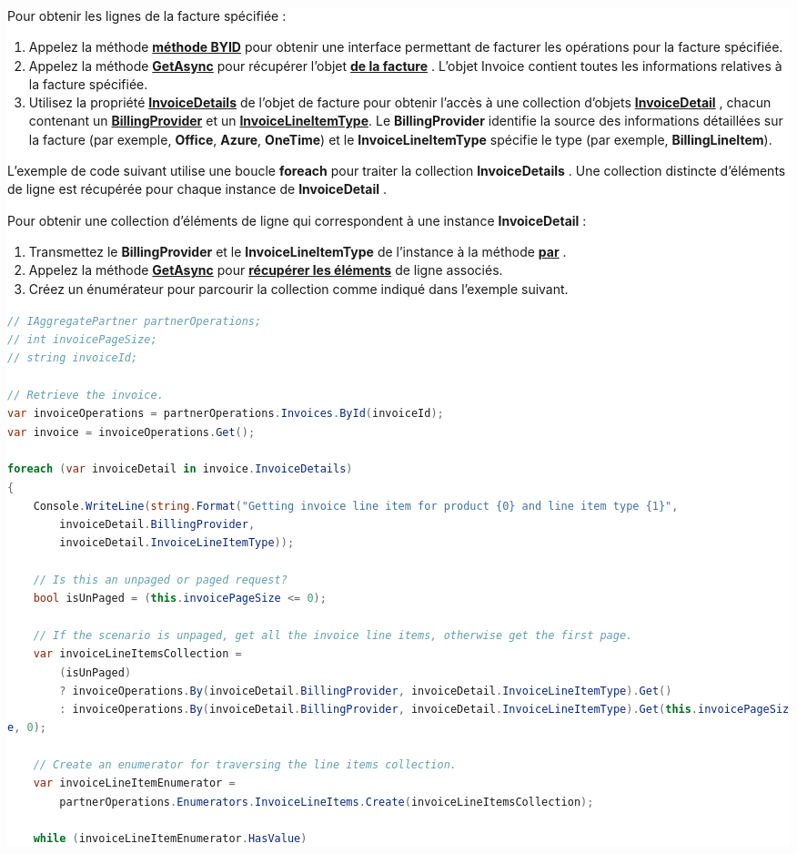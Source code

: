 Pour obtenir les lignes de la facture spécifiée :

1. Appelez la méthode [**méthode BYID**](https://docs.microsoft.com/dotnet/api/microsoft.store.partnercenter.invoices.iinvoicecollection.byid) pour obtenir une interface permettant de facturer les opérations pour la facture spécifiée.
2. Appelez la méthode [**GetAsync**](https://docs.microsoft.com/dotnet/api/microsoft.store.partnercenter.invoices.iinvoice.getasync) pour récupérer l’objet [**de la facture**](https://docs.microsoft.com/dotnet/api/microsoft.store.partnercenter.invoices.iinvoice.get) . L’objet Invoice contient toutes les informations relatives à la facture spécifiée.
3. Utilisez la propriété [**InvoiceDetails**](https://docs.microsoft.com/dotnet/api/microsoft.store.partnercenter.models.invoices.invoice.invoicedetails) de l’objet de facture pour obtenir l’accès à une collection d’objets [**InvoiceDetail**](https://docs.microsoft.com/dotnet/api/microsoft.store.partnercenter.models.invoices.invoicedetail) , chacun contenant un [**BillingProvider**](https://docs.microsoft.com/dotnet/api/microsoft.store.partnercenter.models.invoices.invoicedetail.billingprovider) et un [**InvoiceLineItemType**](https://docs.microsoft.com/dotnet/api/microsoft.store.partnercenter.models.invoices.invoicedetail.invoicelineitemtype). Le **BillingProvider** identifie la source des informations détaillées sur la facture (par exemple, **Office**, **Azure**, **OneTime**) et le **InvoiceLineItemType** spécifie le type (par exemple, **BillingLineItem**).

L’exemple de code suivant utilise une boucle **foreach** pour traiter la collection **InvoiceDetails** . Une collection distincte d’éléments de ligne est récupérée pour chaque instance de **InvoiceDetail** .

Pour obtenir une collection d’éléments de ligne qui correspondent à une instance **InvoiceDetail** :

1. Transmettez le **BillingProvider** et le **InvoiceLineItemType** de l’instance à la méthode [**par**](https://docs.microsoft.com/dotnet/api/microsoft.store.partnercenter.invoices.iinvoice.by) .
2. Appelez la méthode [**GetAsync**](https://docs.microsoft.com/dotnet/api/microsoft.store.partnercenter.invoices.iinvoicelineitemcollection.getasync) pour [**récupérer les éléments**](https://docs.microsoft.com/dotnet/api/microsoft.store.partnercenter.invoices.iinvoicelineitemcollection.get) de ligne associés.
3. Créez un énumérateur pour parcourir la collection comme indiqué dans l’exemple suivant.

``` csharp
// IAggregatePartner partnerOperations;
// int invoicePageSize;
// string invoiceId;

// Retrieve the invoice.
var invoiceOperations = partnerOperations.Invoices.ById(invoiceId);
var invoice = invoiceOperations.Get();

foreach (var invoiceDetail in invoice.InvoiceDetails)
{
    Console.WriteLine(string.Format("Getting invoice line item for product {0} and line item type {1}",
        invoiceDetail.BillingProvider,
        invoiceDetail.InvoiceLineItemType));

    // Is this an unpaged or paged request?
    bool isUnPaged = (this.invoicePageSize <= 0);

    // If the scenario is unpaged, get all the invoice line items, otherwise get the first page.
    var invoiceLineItemsCollection =
        (isUnPaged)
        ? invoiceOperations.By(invoiceDetail.BillingProvider, invoiceDetail.InvoiceLineItemType).Get()
        : invoiceOperations.By(invoiceDetail.BillingProvider, invoiceDetail.InvoiceLineItemType).Get(this.invoicePageSize, 0);

    // Create an enumerator for traversing the line items collection.
    var invoiceLineItemEnumerator =
        partnerOperations.Enumerators.InvoiceLineItems.Create(invoiceLineItemsCollection);

    while (invoiceLineItemEnumerator.HasValue)
```